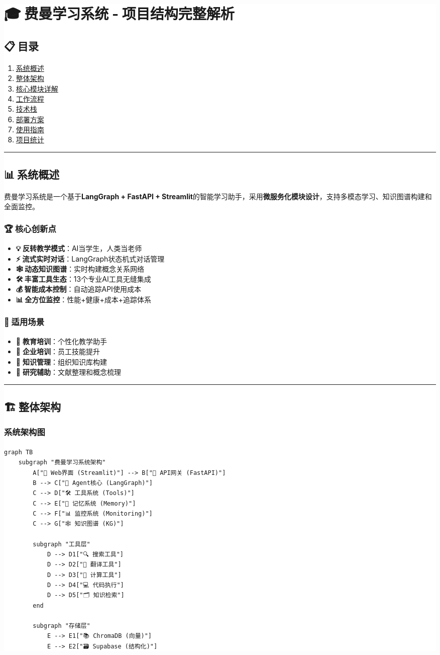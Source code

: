 # 🎓 费曼学习系统 - 项目结构完整解析

## 📋 目录

1. [系统概述](#系统概述)
2. [整体架构](#整体架构)
3. [核心模块详解](#核心模块详解)
4. [工作流程](#工作流程)
5. [技术栈](#技术栈)
6. [部署方案](#部署方案)
7. [使用指南](#使用指南)
8. [项目统计](#项目统计)

---

## 📊 系统概述

费曼学习系统是一个基于**LangGraph + FastAPI + Streamlit**的智能学习助手，采用**微服务化模块设计**，支持多模态学习、知识图谱构建和全面监控。

### 🏆 核心创新点

- **💡 反转教学模式**：AI当学生，人类当老师
- **⚡ 流式实时对话**：LangGraph状态机式对话管理
- **🕸️ 动态知识图谱**：实时构建概念关系网络
- **🛠️ 丰富工具生态**：13个专业AI工具无缝集成
- **💰 智能成本控制**：自动追踪API使用成本
- **📊 全方位监控**：性能+健康+成本+追踪体系

### 🎯 适用场景

- 🏫 **教育培训**：个性化教学助手
- 🏢 **企业培训**：员工技能提升
- 🧠 **知识管理**：组织知识库构建
- 🔬 **研究辅助**：文献整理和概念梳理

---

## 🏗️ 整体架构

### 系统架构图

```mermaid
graph TB
    subgraph "费曼学习系统架构"
        A["🎯 Web界面 (Streamlit)"] --> B["📡 API网关 (FastAPI)"]
        B --> C["🤖 Agent核心 (LangGraph)"]
        C --> D["🛠️ 工具系统 (Tools)"]
        C --> E["🧠 记忆系统 (Memory)"]
        C --> F["📊 监控系统 (Monitoring)"]
        C --> G["🕸️ 知识图谱 (KG)"]
        
        subgraph "工具层"
            D --> D1["🔍 搜索工具"]
            D --> D2["💬 翻译工具"]
            D --> D3["🧮 计算工具"]
            D --> D4["💻 代码执行"]
            D --> D5["🗂️ 知识检索"]
        end
        
        subgraph "存储层"
            E --> E1["📚 ChromaDB (向量)"]
            E --> E2["🗃️ Supabase (结构化)"]
```